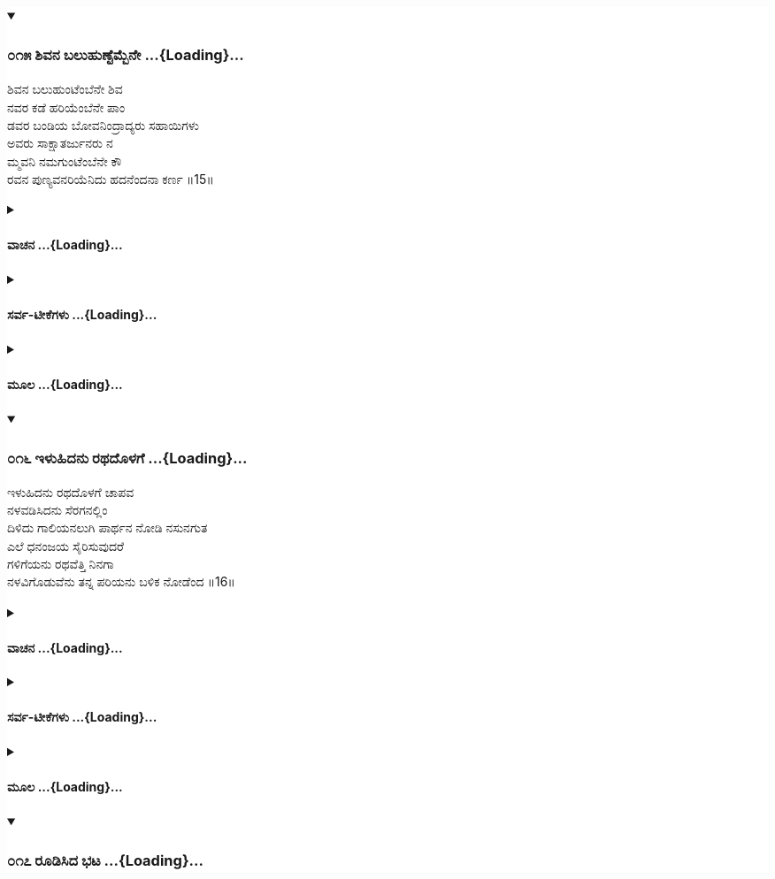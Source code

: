 <div class="js_include" includetitle="true" newlevelforh1="3" unfilled url="/mahAbhAratam/kAvyam/bhAShAntaram/kn/kumAra-vyAsa-bhArata/vishvAsa-prastuti/08_karNa/26/015_shivana_baluhuNTembenE.md">
<details open><summary><h3>೦೧೫ ಶಿವನ ಬಲುಹುಣ್ಟೆಮ್ಬೆನೇ ...{Loading}...</h3></summary>

ಶಿವನ ಬಲುಹುಂಟೆಂಬೆನೇ ಶಿವ    
ನವರ ಕಡೆ ಹರಿಯೆಂಬೆನೇ ಪಾಂ   
ಡವರ ಬಂಡಿಯ ಬೋವನಿಂದ್ರಾದ್ಯರು ಸಹಾಯಿಗಳು   
ಅವರು ಸಾಕ್ಷಾತರ್ಜುನರು ನ   
ಮ್ಮವನಿ ನಮಗುಂಟೆಂಬೆನೇ ಕೌ   
ರವನ ಪುಣ್ಯವನರಿಯೆನಿದು ಹದನೆಂದನಾ ಕರ್ಣ     ॥15॥
</details>
</div>
<div class="js_include collapsed" newlevelforh1="4" title="ವಾಚನ" unfilled url="/mahAbhAratam/kAvyam/bhAShAntaram/kn/kumAra-vyAsa-bhArata/vAchana/08_karNa/26/015_shivana_baluhuNTembenE.md">
<details><summary><h4>ವಾಚನ ...{Loading}...</h4></summary></details>
</div>
<div class="js_include collapsed" newlevelforh1="4" title="ಸರ್ವ-ಟೀಕೆಗಳು" unfilled url="/mahAbhAratam/kAvyam/bhAShAntaram/kn/kumAra-vyAsa-bhArata/sarva-TIkegaLu/08_karNa/26/015_shivana_baluhuNTembenE.md">
<details><summary><h4>ಸರ್ವ-ಟೀಕೆಗಳು ...{Loading}...</h4></summary></details>
</div>
<div class="js_include collapsed" newlevelforh1="4" title="ಮೂಲ" unfilled url="/mahAbhAratam/kAvyam/bhAShAntaram/kn/kumAra-vyAsa-bhArata/mUla/08_karNa/26/015_shivana_baluhuNTembenE.md">
<details><summary><h4>ಮೂಲ ...{Loading}...</h4></summary></details>
</div>
<div class="js_include" includetitle="true" newlevelforh1="3" unfilled url="/mahAbhAratam/kAvyam/bhAShAntaram/kn/kumAra-vyAsa-bhArata/vishvAsa-prastuti/08_karNa/26/016_iLuhidanu_rathadoLage.md">
<details open><summary><h3>೦೧೬ ಇಳುಹಿದನು ರಥದೊಳಗೆ ...{Loading}...</h3></summary>

ಇಳುಹಿದನು ರಥದೊಳಗೆ ಚಾಪವ   
ನಳವಡಿಸಿದನು ಸೆರಗನಲ್ಲಿಂ   
ದಿಳಿದು ಗಾಲಿಯನಲುಗಿ ಪಾರ್ಥನ ನೋಡಿ ನಸುನಗುತ   
ಎಲೆ ಧನಂಜಯ ಸೈರಿಸುವುದರೆ   
ಗಳಿಗೆಯನು ರಥವೆತ್ತಿ ನಿನಗಾ   
ನಳವಿಗೊಡುವೆನು ತನ್ನ ಪರಿಯನು ಬಳಿಕ ನೋಡೆಂದ      ॥16॥
</details>
</div>
<div class="js_include collapsed" newlevelforh1="4" title="ವಾಚನ" unfilled url="/mahAbhAratam/kAvyam/bhAShAntaram/kn/kumAra-vyAsa-bhArata/vAchana/08_karNa/26/016_iLuhidanu_rathadoLage.md">
<details><summary><h4>ವಾಚನ ...{Loading}...</h4></summary></details>
</div>
<div class="js_include collapsed" newlevelforh1="4" title="ಸರ್ವ-ಟೀಕೆಗಳು" unfilled url="/mahAbhAratam/kAvyam/bhAShAntaram/kn/kumAra-vyAsa-bhArata/sarva-TIkegaLu/08_karNa/26/016_iLuhidanu_rathadoLage.md">
<details><summary><h4>ಸರ್ವ-ಟೀಕೆಗಳು ...{Loading}...</h4></summary></details>
</div>
<div class="js_include collapsed" newlevelforh1="4" title="ಮೂಲ" unfilled url="/mahAbhAratam/kAvyam/bhAShAntaram/kn/kumAra-vyAsa-bhArata/mUla/08_karNa/26/016_iLuhidanu_rathadoLage.md">
<details><summary><h4>ಮೂಲ ...{Loading}...</h4></summary></details>
</div>
<div class="js_include" includetitle="true" newlevelforh1="3" unfilled url="/mahAbhAratam/kAvyam/bhAShAntaram/kn/kumAra-vyAsa-bhArata/vishvAsa-prastuti/08_karNa/26/017_rUDisida_bhaTa.md">
<details open><summary><h3>೦೧೭ ರೂಡಿಸಿದ ಭಟ ...{Loading}...</h3></summary>
